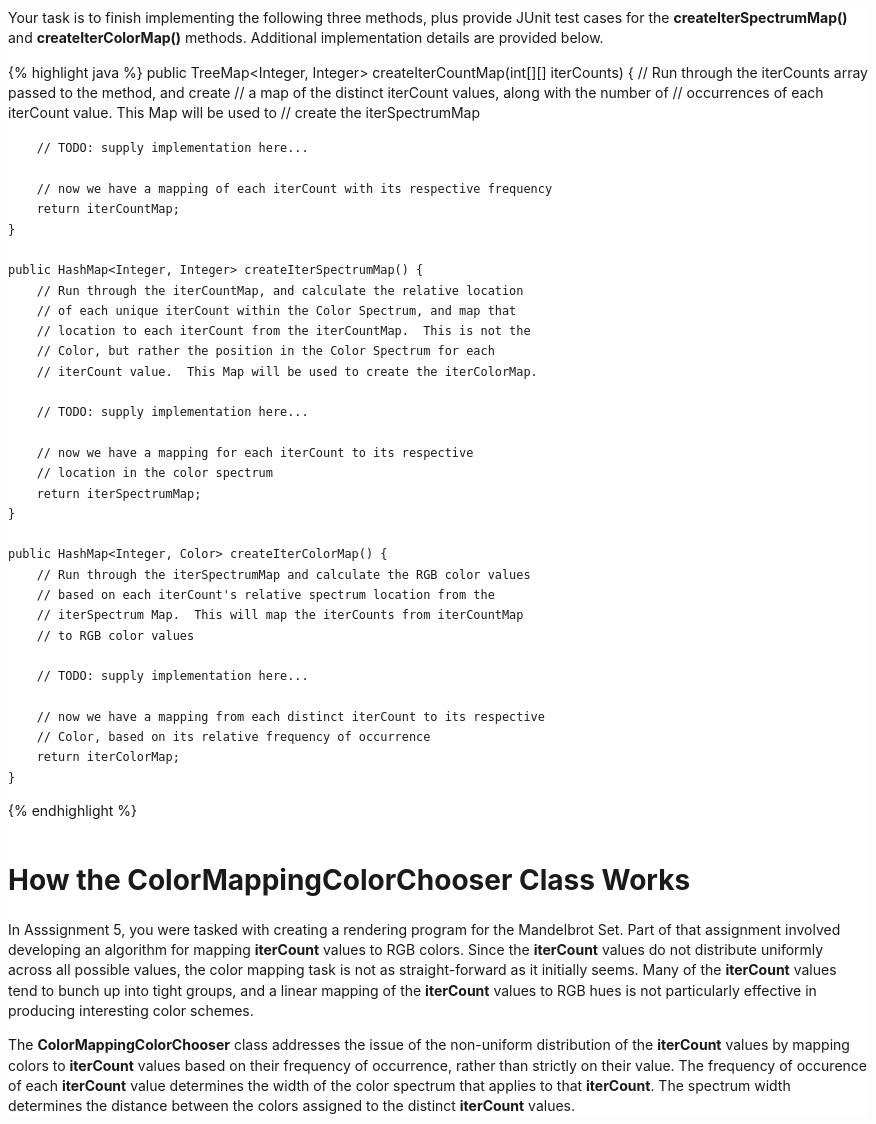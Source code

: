 Your task is to finish implementing the following three methods, plus provide JUnit test cases for the **createIterSpectrumMap()** and **createIterColorMap()** methods.  Additional implementation details are provided below.

{% highlight java %}
    public TreeMap<Integer, Integer> createIterCountMap(int[][] iterCounts) {
        // Run through the iterCounts array passed to the method, and create
        // a map of the distinct iterCount values, along with the number of
        // occurrences of each iterCount value.  This Map will be used to
        // create the iterSpectrumMap

        // TODO: supply implementation here...

        // now we have a mapping of each iterCount with its respective frequency
        return iterCountMap;
    }

    public HashMap<Integer, Integer> createIterSpectrumMap() {
        // Run through the iterCountMap, and calculate the relative location
        // of each unique iterCount within the Color Spectrum, and map that
        // location to each iterCount from the iterCountMap.  This is not the
        // Color, but rather the position in the Color Spectrum for each
        // iterCount value.  This Map will be used to create the iterColorMap.

        // TODO: supply implementation here...		

        // now we have a mapping for each iterCount to its respective
        // location in the color spectrum
        return iterSpectrumMap;
    }

    public HashMap<Integer, Color> createIterColorMap() {
        // Run through the iterSpectrumMap and calculate the RGB color values
        // based on each iterCount's relative spectrum location from the
        // iterSpectrum Map.  This will map the iterCounts from iterCountMap
        // to RGB color values

        // TODO: supply implementation here...	

        // now we have a mapping from each distinct iterCount to its respective
        // Color, based on its relative frequency of occurrence
        return iterColorMap;		
    }
{% endhighlight %}


How the ColorMappingColorChooser Class Works
=============================================

In Asssignment 5, you were tasked with creating a rendering program for the Mandelbrot Set.  Part of that assignment involved developing an algorithm for mapping **iterCount** values to RGB colors.  Since the **iterCount** values do not distribute uniformly across all possible values, the color mapping task is not as straight-forward as it initially seems.  Many of the **iterCount** values tend to bunch up into tight groups, and a linear mapping of the **iterCount** values to RGB hues is not particularly effective in producing interesting color schemes.

The **ColorMappingColorChooser** class addresses the issue of the non-uniform distribution of the **iterCount** values by mapping colors to **iterCount** values based on their frequency of occurrence, rather than strictly on their value.  The frequency of occurence of each **iterCount** value determines the width of the color spectrum that applies to that **iterCount**.  The spectrum width determines the distance between the colors assigned to the distinct **iterCount** values.
